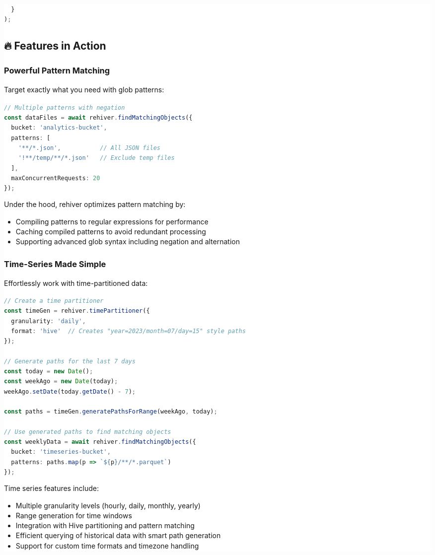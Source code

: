 ```typescript
  }
);
```

## 🔥 Features in Action

### Powerful Pattern Matching

Target exactly what you need with glob patterns:

```typescript
// Multiple patterns with negation
const dataFiles = await rehiver.findMatchingObjects({
  bucket: 'analytics-bucket',
  patterns: [
    '**/*.json',           // All JSON files
    '!**/temp/**/*.json'   // Exclude temp files
  ],
  maxConcurrentRequests: 20
});
```

Under the hood, rehiver optimizes pattern matching by:
- Compiling patterns to regular expressions for performance
- Caching compiled patterns to avoid redundant processing
- Supporting advanced glob syntax including negation and alternation

### Time-Series Made Simple

Effortlessly work with time-partitioned data:

```typescript
// Create a time partitioner
const timeGen = rehiver.timePartitioner({
  granularity: 'daily',
  format: 'hive'  // Creates "year=2023/month=07/day=15" style paths
});

// Generate paths for the last 7 days
const today = new Date();
const weekAgo = new Date(today);
weekAgo.setDate(today.getDate() - 7);

const paths = timeGen.generatePathsForRange(weekAgo, today);

// Use generated paths to find matching objects
const weeklyData = await rehiver.findMatchingObjects({
  bucket: 'timeseries-bucket',
  patterns: paths.map(p => `${p}/**/*.parquet`)
});
```

Time series features include:
- Multiple granularity levels (hourly, daily, monthly, yearly)
- Range generation for time windows
- Integration with Hive partitioning and pattern matching
- Efficient querying of historical data with smart path generation
- Support for custom time formats and timezone handling
